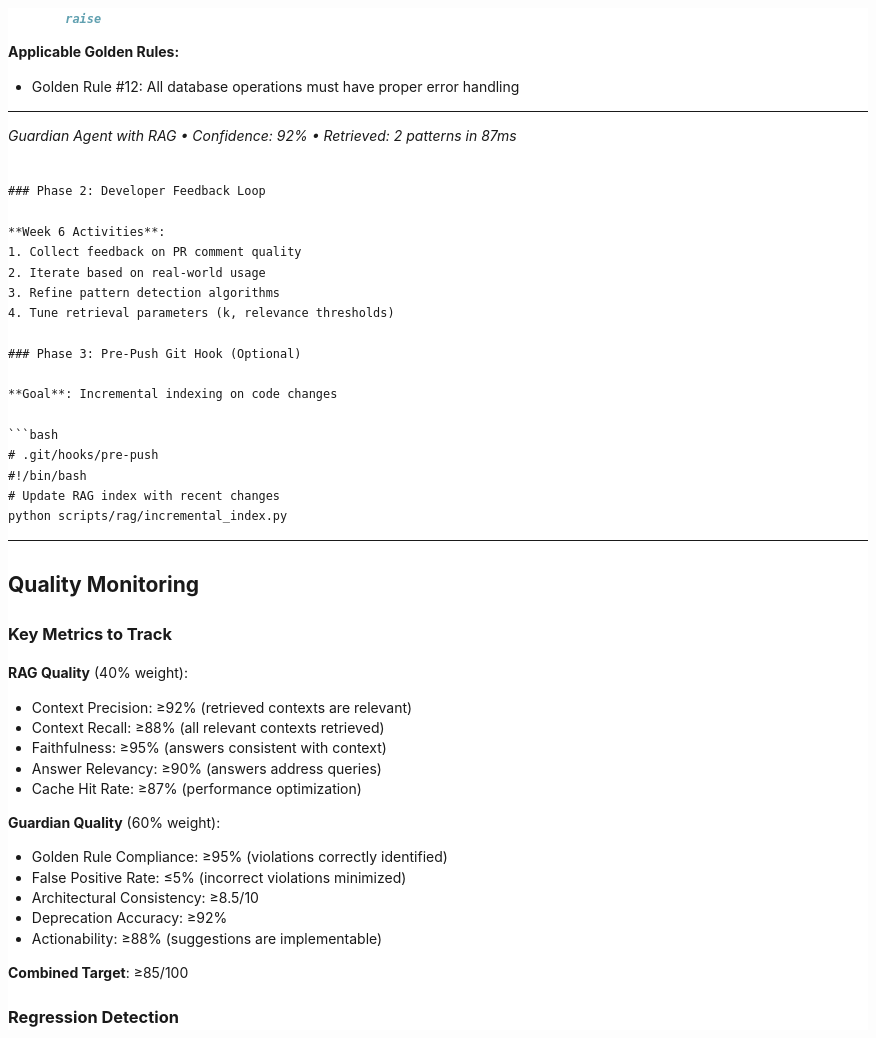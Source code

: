```markdown
        raise
```

**Applicable Golden Rules:**
- Golden Rule #12: All database operations must have proper error handling

---
*Guardian Agent with RAG • Confidence: 92% • Retrieved: 2 patterns in 87ms*
```

### Phase 2: Developer Feedback Loop

**Week 6 Activities**:
1. Collect feedback on PR comment quality
2. Iterate based on real-world usage
3. Refine pattern detection algorithms
4. Tune retrieval parameters (k, relevance thresholds)

### Phase 3: Pre-Push Git Hook (Optional)

**Goal**: Incremental indexing on code changes

```bash
# .git/hooks/pre-push
#!/bin/bash
# Update RAG index with recent changes
python scripts/rag/incremental_index.py
```

---

## Quality Monitoring

### Key Metrics to Track

**RAG Quality** (40% weight):
- Context Precision: ≥92% (retrieved contexts are relevant)
- Context Recall: ≥88% (all relevant contexts retrieved)
- Faithfulness: ≥95% (answers consistent with context)
- Answer Relevancy: ≥90% (answers address queries)
- Cache Hit Rate: ≥87% (performance optimization)

**Guardian Quality** (60% weight):
- Golden Rule Compliance: ≥95% (violations correctly identified)
- False Positive Rate: ≤5% (incorrect violations minimized)
- Architectural Consistency: ≥8.5/10
- Deprecation Accuracy: ≥92%
- Actionability: ≥88% (suggestions are implementable)

**Combined Target**: ≥85/100

### Regression Detection

